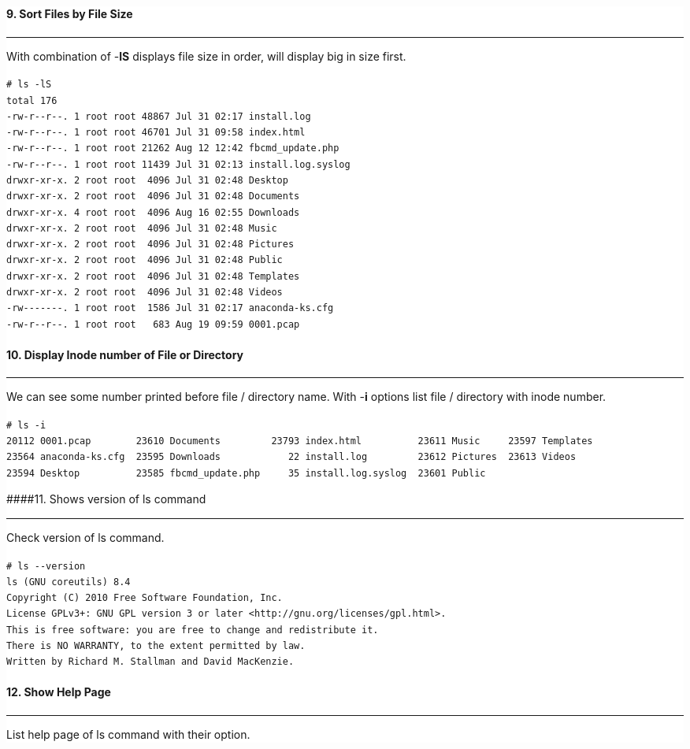 #### 9. Sort Files by File Size
***
With combination of -**lS** displays file size in order, will display big in size first.

	# ls -lS
	total 176
	-rw-r--r--. 1 root root 48867 Jul 31 02:17 install.log
	-rw-r--r--. 1 root root 46701 Jul 31 09:58 index.html
	-rw-r--r--. 1 root root 21262 Aug 12 12:42 fbcmd_update.php
	-rw-r--r--. 1 root root 11439 Jul 31 02:13 install.log.syslog
	drwxr-xr-x. 2 root root  4096 Jul 31 02:48 Desktop
	drwxr-xr-x. 2 root root  4096 Jul 31 02:48 Documents
	drwxr-xr-x. 4 root root  4096 Aug 16 02:55 Downloads
	drwxr-xr-x. 2 root root  4096 Jul 31 02:48 Music
	drwxr-xr-x. 2 root root  4096 Jul 31 02:48 Pictures
	drwxr-xr-x. 2 root root  4096 Jul 31 02:48 Public
	drwxr-xr-x. 2 root root  4096 Jul 31 02:48 Templates
	drwxr-xr-x. 2 root root  4096 Jul 31 02:48 Videos
	-rw-------. 1 root root  1586 Jul 31 02:17 anaconda-ks.cfg
	-rw-r--r--. 1 root root   683 Aug 19 09:59 0001.pcap
	
#### 10. Display Inode number of File or Directory
***
We can see some number printed before file / directory name. With -**i** options list file / directory with inode number.

	# ls -i
	20112 0001.pcap        23610 Documents         23793 index.html          23611 Music     23597 Templates
	23564 anaconda-ks.cfg  23595 Downloads            22 install.log         23612 Pictures  23613 Videos
	23594 Desktop          23585 fbcmd_update.php     35 install.log.syslog  23601 Public
	
####11. Shows version of ls command
***
Check version of ls command.

	# ls --version
	ls (GNU coreutils) 8.4
	Copyright (C) 2010 Free Software Foundation, Inc.
	License GPLv3+: GNU GPL version 3 or later <http://gnu.org/licenses/gpl.html>.
	This is free software: you are free to change and redistribute it.
	There is NO WARRANTY, to the extent permitted by law.
	Written by Richard M. Stallman and David MacKenzie.
	
#### 12. Show Help Page
***
List help page of ls command with their option.
